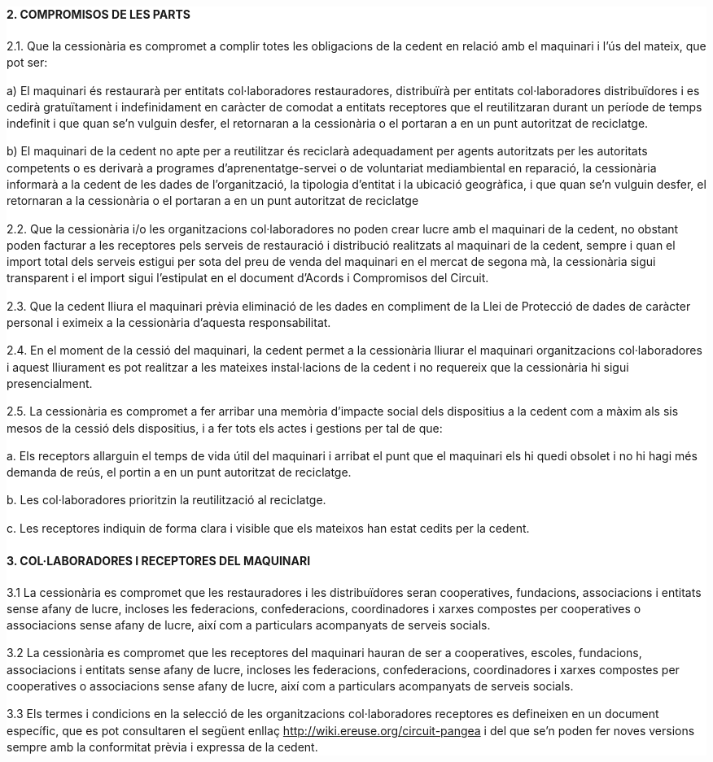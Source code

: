 #### 2. COMPROMISOS DE LES PARTS

2.1. Que la cessionària es compromet a complir totes les obligacions de la cedent en relació amb el maquinari i l’ús del mateix, que pot ser:

a\)         El maquinari és restaurarà per entitats col·laboradores restauradores, distribuïrà per entitats col·laboradores distribuïdores i es cedirà gratuïtament i indefinidament en caràcter de comodat a entitats receptores que el reutilitzaran durant un període de temps indefinit i que quan se’n vulguin desfer, el retornaran a la cessionària o el portaran a en un punt autoritzat de reciclatge.

b\)         El maquinari de la cedent no apte per a reutilitzar és reciclarà adequadament per agents autoritzats per les autoritats competents o es derivarà a programes d’aprenentatge-servei o de voluntariat mediambiental en reparació, la cessionària informarà a la cedent de les dades de l’organització, la tipologia d’entitat i la ubicació geogràfica, i que quan se’n vulguin desfer, el retornaran a la cessionària o el portaran a en un punt autoritzat de reciclatge

2.2. Que la cessionària i/o les organitzacions col·laboradores no poden crear lucre amb el maquinari de la cedent, no obstant poden facturar a les receptores pels serveis de restauració i distribució realitzats al maquinari de la cedent, sempre i quan el import total dels serveis estigui per sota del preu de venda del maquinari en el mercat de segona mà, la cessionària sigui transparent i el import sigui l’estipulat en el document d’Acords i Compromisos del Circuit.

2.3. Que la cedent lliura el maquinari prèvia eliminació de les dades en compliment de la Llei de Protecció de dades de caràcter personal i eximeix a la cessionària d’aquesta responsabilitat.

2.4. En el moment de la cessió del maquinari, la cedent permet a la cessionària lliurar el maquinari organitzacions col·laboradores i aquest lliurament es pot realitzar a les mateixes instal·lacions de la cedent i no requereix que la cessionària hi sigui presencialment.

2.5. La cessionària es compromet a fer arribar una memòria d’impacte social dels dispositius a la cedent com a màxim als sis mesos de la cessió dels dispositius, i a fer tots els actes i gestions per tal de que:

a.           Els receptors allarguin el temps de vida útil del maquinari i arribat el punt que el maquinari els hi quedi obsolet i no hi hagi més demanda de reús, el portin a en un punt autoritzat de reciclatge.

b.          Les col·laboradores prioritzin la reutilització al reciclatge.

c.           Les receptores indiquin de forma clara i visible que els mateixos han estat cedits per la cedent.

#### 3. COL·LABORADORES I RECEPTORES DEL MAQUINARI

3.1 La cessionària es compromet que les restauradores i les distribuïdores seran cooperatives, fundacions, associacions i entitats sense afany de lucre, incloses les federacions, confederacions, coordinadores i xarxes compostes per cooperatives o associacions sense afany de lucre, així com a particulars acompanyats de serveis socials.

3.2 La cessionària es compromet que les receptores del maquinari hauran de ser a cooperatives, escoles, fundacions, associacions i entitats sense afany de lucre, incloses les federacions, confederacions, coordinadores i xarxes compostes per cooperatives o associacions sense afany de lucre, així com a particulars acompanyats de serveis socials.

3.3 Els termes i condicions en la selecció de les organitzacions col·laboradores receptores es defineixen en un document específic, que es pot consultaren el següent enllaç http://wiki.ereuse.org/circuit-pangea i del que se’n poden fer noves versions sempre amb la conformitat prèvia i expressa de la cedent.
